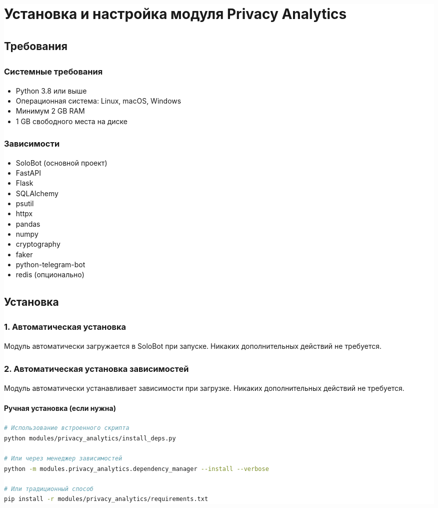 # Установка и настройка модуля Privacy Analytics

## Требования

### Системные требования
- Python 3.8 или выше
- Операционная система: Linux, macOS, Windows
- Минимум 2 GB RAM
- 1 GB свободного места на диске

### Зависимости
- SoloBot (основной проект)
- FastAPI
- Flask
- SQLAlchemy
- psutil
- httpx
- pandas
- numpy
- cryptography
- faker
- python-telegram-bot
- redis (опционально)

## Установка

### 1. Автоматическая установка

Модуль автоматически загружается в SoloBot при запуске. Никаких дополнительных действий не требуется.

### 2. Автоматическая установка зависимостей

Модуль автоматически устанавливает зависимости при загрузке. Никаких дополнительных действий не требуется.

#### Ручная установка (если нужна)

```bash
# Использование встроенного скрипта
python modules/privacy_analytics/install_deps.py

# Или через менеджер зависимостей
python -m modules.privacy_analytics.dependency_manager --install --verbose

# Или традиционный способ
pip install -r modules/privacy_analytics/requirements.txt
```
